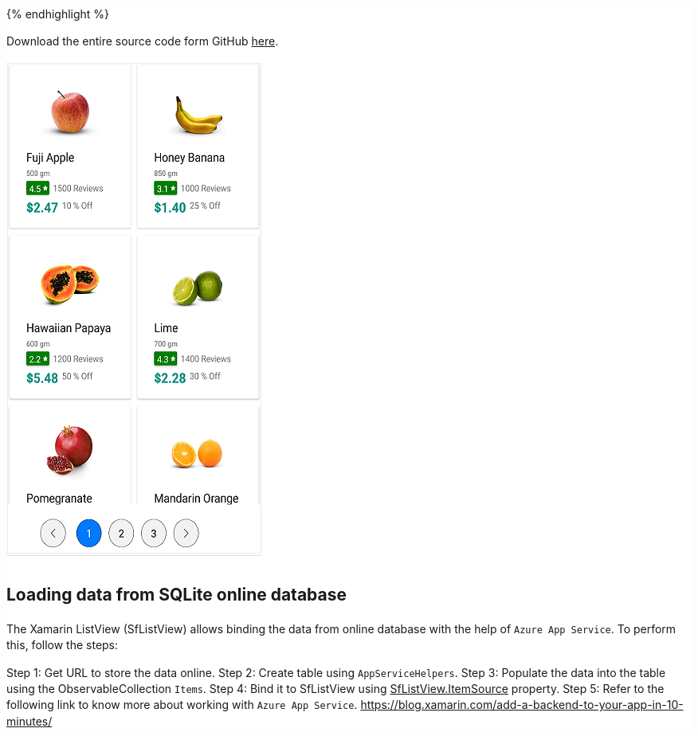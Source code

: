 
{% endhighlight %}

Download the entire source code form GitHub [here](https://github.com/SyncfusionExamples/xamarin.forms-listview-paging).

![Xamarin.Forms listview with paging](SfListView_images/Paging.png)
 
## Loading data from SQLite online database

The Xamarin ListView (SfListView) allows binding the data from online database with the help of `Azure App Service`. To perform this, follow the steps:

Step 1: Get URL to store the data online.
Step 2: Create table using `AppServiceHelpers`.
Step 3: Populate the data into the table using the ObservableCollection `Items`.
Step 4: Bind it to SfListView using [SfListView.ItemSource](https://help.syncfusion.com/cr/xamarin/Syncfusion.ListView.XForms.SfListView.html#Syncfusion_ListView_XForms_SfListView_ItemsSource) property.
Step 5: Refer to the following link to know more about working with `Azure App Service`.
        https://blog.xamarin.com/add-a-backend-to-your-app-in-10-minutes/ 

